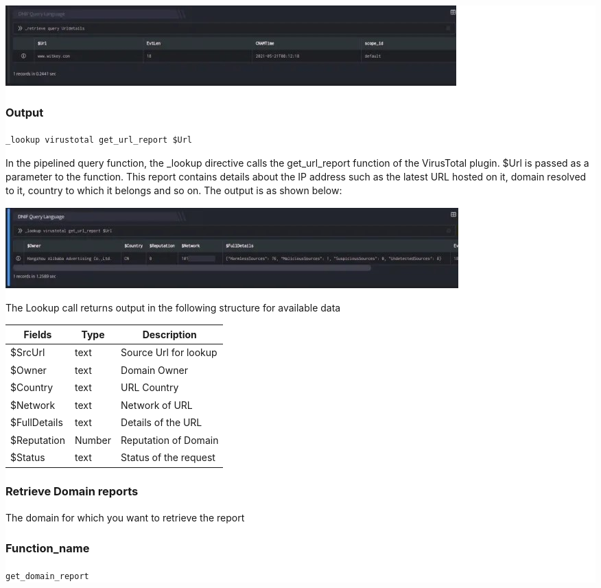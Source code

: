 ![image 2-Dec-26-2023-10-25-17-8975-AM](./Virustotal-img/Virustotal-4.jpg)

### **Output**

```
_lookup virustotal get_url_report $Url
```

In the pipelined query function, the \_lookup directive calls the get\_url\_report function of the VirusTotal plugin. $Url is passed as a parameter to the function. This report contains details about the IP address such as the latest URL hosted on it, domain resolved to it, country to which it belongs and so on. The output is as shown below:

![image 3-Dec-26-2023-10-25-29-9474-AM](./Virustotal-img/Virustotal-5.jpg)

The Lookup call returns output in the following structure for available data

| **Fields** | **Type** | **Description** |
| --- | --- | --- |
| $SrcUrl | text | Source Url for lookup |
| $Owner | text | Domain Owner |
| $Country | text | URL Country |
| $Network | text | Network of URL |
| $FullDetails | text | Details of the URL |
| $Reputation | Number | Reputation of Domain |
| $Status | text | Status of the request |

### **Retrieve Domain reports**

The domain for which you want to retrieve the report

### **Function\_name**

```
get_domain_report
```
